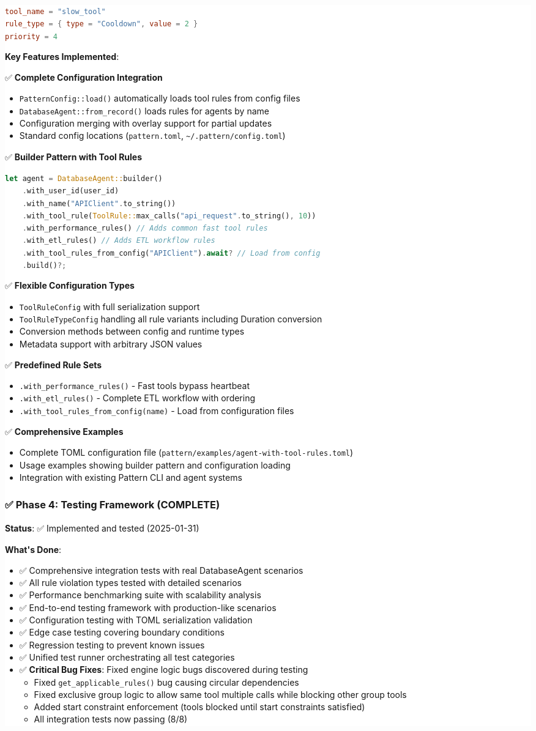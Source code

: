```toml
tool_name = "slow_tool"
rule_type = { type = "Cooldown", value = 2 }
priority = 4
```

**Key Features Implemented**:

✅ **Complete Configuration Integration**
- `PatternConfig::load()` automatically loads tool rules from config files
- `DatabaseAgent::from_record()` loads rules for agents by name
- Configuration merging with overlay support for partial updates
- Standard config locations (`pattern.toml`, `~/.pattern/config.toml`)

✅ **Builder Pattern with Tool Rules**
```rust
let agent = DatabaseAgent::builder()
    .with_user_id(user_id)
    .with_name("APIClient".to_string())
    .with_tool_rule(ToolRule::max_calls("api_request".to_string(), 10))
    .with_performance_rules() // Adds common fast tool rules
    .with_etl_rules() // Adds ETL workflow rules
    .with_tool_rules_from_config("APIClient").await? // Load from config
    .build()?;
```

✅ **Flexible Configuration Types**
- `ToolRuleConfig` with full serialization support
- `ToolRuleTypeConfig` handling all rule variants including Duration conversion
- Conversion methods between config and runtime types
- Metadata support with arbitrary JSON values

✅ **Predefined Rule Sets**
- `.with_performance_rules()` - Fast tools bypass heartbeat
- `.with_etl_rules()` - Complete ETL workflow with ordering
- `.with_tool_rules_from_config(name)` - Load from configuration files

✅ **Comprehensive Examples**
- Complete TOML configuration file (`pattern/examples/agent-with-tool-rules.toml`)
- Usage examples showing builder pattern and configuration loading
- Integration with existing Pattern CLI and agent systems

### ✅ Phase 4: Testing Framework (COMPLETE)

**Status**: ✅ Implemented and tested (2025-01-31)

**What's Done**:
- ✅ Comprehensive integration tests with real DatabaseAgent scenarios
- ✅ All rule violation types tested with detailed scenarios
- ✅ Performance benchmarking suite with scalability analysis
- ✅ End-to-end testing framework with production-like scenarios
- ✅ Configuration testing with TOML serialization validation
- ✅ Edge case testing covering boundary conditions
- ✅ Regression testing to prevent known issues
- ✅ Unified test runner orchestrating all test categories
- ✅ **Critical Bug Fixes**: Fixed engine logic bugs discovered during testing
  - Fixed `get_applicable_rules()` bug causing circular dependencies
  - Fixed exclusive group logic to allow same tool multiple calls while blocking other group tools
  - Added start constraint enforcement (tools blocked until start constraints satisfied)
  - All integration tests now passing (8/8)
